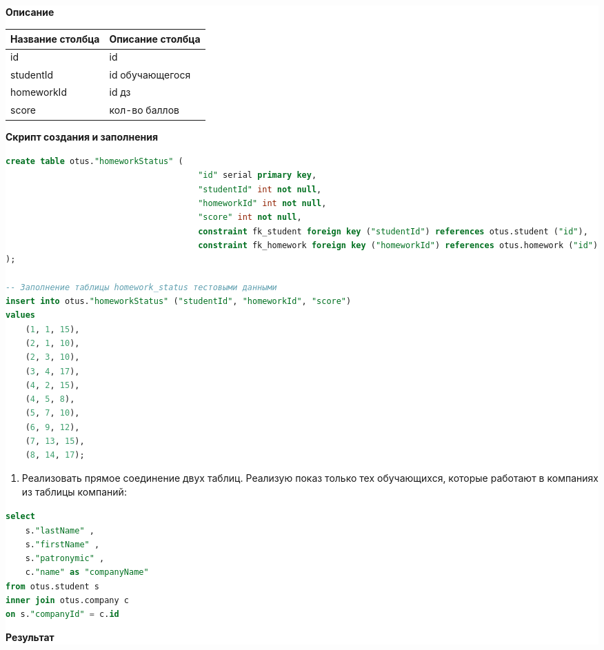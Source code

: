 **Описание**

| Название столбца          | Описание столбца |
|---------------------------|------------------|
| id                        | id               |
| studentId                 | id обучающегося  |
| homeworkId                | id дз            |
| score                     | кол-во баллов    |

**Скрипт создания и заполнения**

```SQL
create table otus."homeworkStatus" (
                                       "id" serial primary key,
                                       "studentId" int not null,
                                       "homeworkId" int not null,
                                       "score" int not null,
                                       constraint fk_student foreign key ("studentId") references otus.student ("id"),
                                       constraint fk_homework foreign key ("homeworkId") references otus.homework ("id")
);

-- Заполнение таблицы homework_status тестовыми данными
insert into otus."homeworkStatus" ("studentId", "homeworkId", "score")
values
    (1, 1, 15),
    (2, 1, 10),
    (2, 3, 10),
    (3, 4, 17),
    (4, 2, 15),
    (4, 5, 8),
    (5, 7, 10),
    (6, 9, 12),
    (7, 13, 15),
    (8, 14, 17);
```
1. Реализовать прямое соединение двух таблиц. Реализую показ только тех обучающихся, которые работают в компаниях из таблицы компаний:
```SQL
select
    s."lastName" ,
    s."firstName" ,
    s."patronymic" ,
    c."name" as "companyName"
from otus.student s
inner join otus.company c
on s."companyId" = c.id 
```
**Результат**

